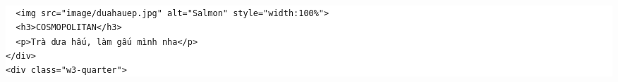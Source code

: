       <img src="image/duahauep.jpg" alt="Salmon" style="width:100%">
      <h3>COSMOPOLITAN</h3>
      <p>Trà dưa hấu, làm gấu mình nha</p>
    </div>
    <div class="w3-quarter">